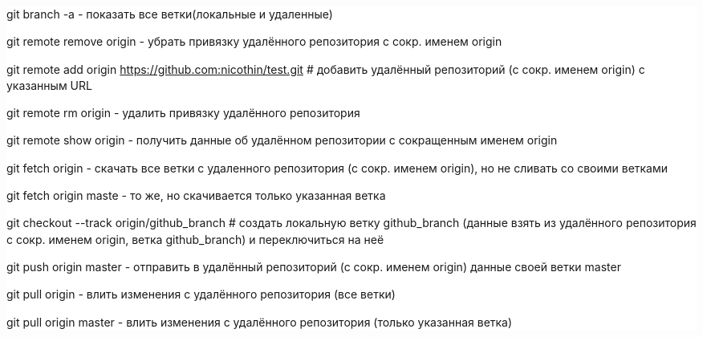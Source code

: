 git branch -a - показать все ветки(локальные и удаленные)   

git remote remove origin - убрать привязку удалённого репозитория с сокр. именем origin

git remote add origin https://github.com:nicothin/test.git # добавить удалённый репозиторий (с сокр. именем origin) с указанным URL

git remote rm origin - удалить привязку удалённого репозитория

git remote show origin - получить данные об удалённом репозитории с сокращенным именем origin

git fetch origin - скачать все ветки с удаленного репозитория (с сокр. именем origin), но не 
сливать со своими ветками

git fetch origin maste - то же, но скачивается только указанная ветка

git checkout --track origin/github_branch # создать локальную ветку github_branch (данные взять из удалённого репозитория с сокр. именем origin, ветка github_branch) и переключиться на неё

git push origin master - отправить в удалённый репозиторий (с сокр. именем origin) данные своей ветки master

git pull origin - влить изменения с удалённого репозитория (все ветки)

git pull origin master - влить изменения с удалённого репозитория (только указанная ветка)
